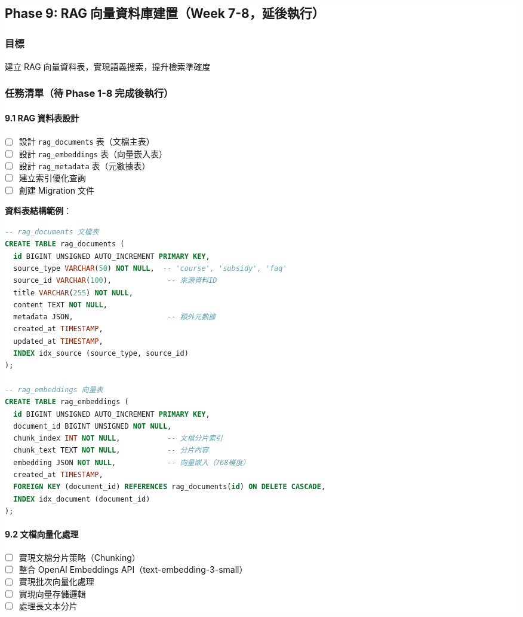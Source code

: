 
## Phase 9: RAG 向量資料庫建置（Week 7-8，延後執行）

### 目標

建立 RAG 向量資料表，實現語義搜索，提升檢索準確度

### 任務清單（待 Phase 1-8 完成後執行）

#### 9.1 RAG 資料表設計

- [ ] 設計 `rag_documents` 表（文檔主表）
- [ ] 設計 `rag_embeddings` 表（向量嵌入表）
- [ ] 設計 `rag_metadata` 表（元數據表）
- [ ] 建立索引優化查詢
- [ ] 創建 Migration 文件

**資料表結構範例**：

```sql
-- rag_documents 文檔表
CREATE TABLE rag_documents (
  id BIGINT UNSIGNED AUTO_INCREMENT PRIMARY KEY,
  source_type VARCHAR(50) NOT NULL,  -- 'course', 'subsidy', 'faq'
  source_id VARCHAR(100),             -- 來源資料ID
  title VARCHAR(255) NOT NULL,
  content TEXT NOT NULL,
  metadata JSON,                      -- 額外元數據
  created_at TIMESTAMP,
  updated_at TIMESTAMP,
  INDEX idx_source (source_type, source_id)
);

-- rag_embeddings 向量表
CREATE TABLE rag_embeddings (
  id BIGINT UNSIGNED AUTO_INCREMENT PRIMARY KEY,
  document_id BIGINT UNSIGNED NOT NULL,
  chunk_index INT NOT NULL,           -- 文檔分片索引
  chunk_text TEXT NOT NULL,           -- 分片內容
  embedding JSON NOT NULL,            -- 向量嵌入（768維度）
  created_at TIMESTAMP,
  FOREIGN KEY (document_id) REFERENCES rag_documents(id) ON DELETE CASCADE,
  INDEX idx_document (document_id)
);
```

#### 9.2 文檔向量化處理

- [ ] 實現文檔分片策略（Chunking）
- [ ] 整合 OpenAI Embeddings API（text-embedding-3-small）
- [ ] 實現批次向量化處理
- [ ] 實現向量存儲邏輯
- [ ] 處理長文本分片
